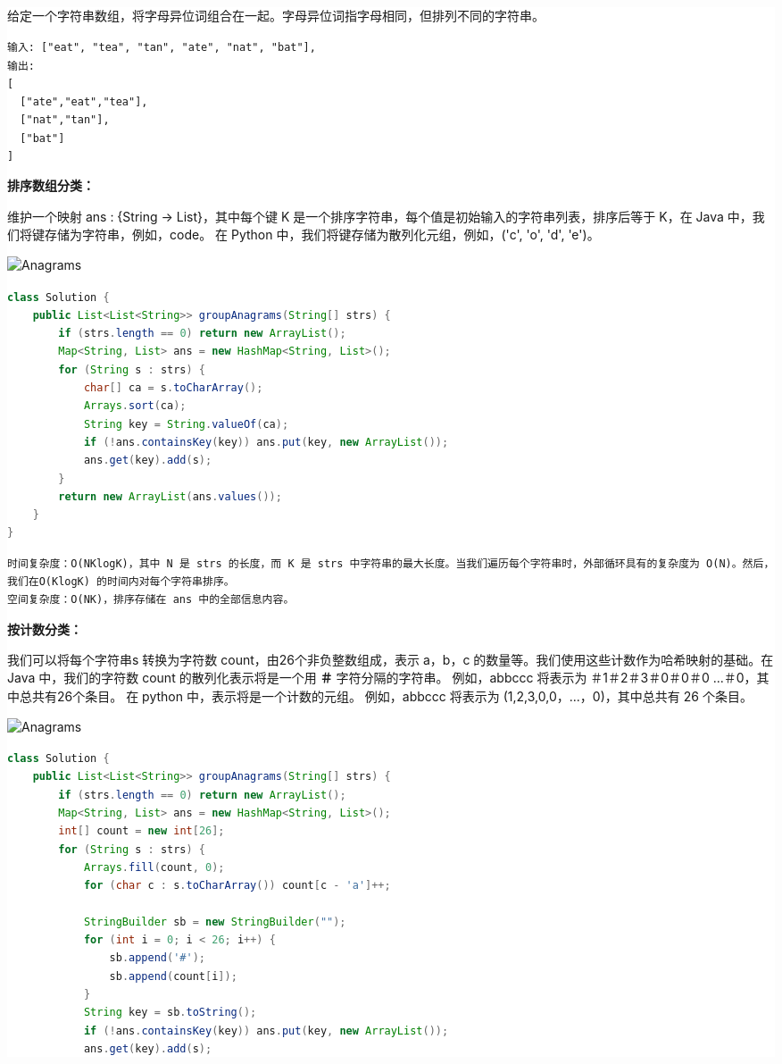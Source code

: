 给定一个字符串数组，将字母异位词组合在一起。字母异位词指字母相同，但排列不同的字符串。

```
输入: ["eat", "tea", "tan", "ate", "nat", "bat"],
输出:
[
  ["ate","eat","tea"],
  ["nat","tan"],
  ["bat"]
]
```

**排序数组分类：**

维护一个映射 ans : {String -> List}，其中每个键 K 是一个排序字符串，每个值是初始输入的字符串列表，排序后等于 K，在 Java 中，我们将键存储为字符串，例如，code。 在 Python 中，我们将键存储为散列化元组，例如，('c', 'o', 'd', 'e')。

![Anagrams](https://pic.leetcode-cn.com/Figures/49/49_groupanagrams1.png)

```java
class Solution {
    public List<List<String>> groupAnagrams(String[] strs) {
        if (strs.length == 0) return new ArrayList();
        Map<String, List> ans = new HashMap<String, List>();
        for (String s : strs) {
            char[] ca = s.toCharArray();
            Arrays.sort(ca);
            String key = String.valueOf(ca);
            if (!ans.containsKey(key)) ans.put(key, new ArrayList());
            ans.get(key).add(s);
        }
        return new ArrayList(ans.values());
    }
}
```

```
时间复杂度：O(NKlogK)，其中 N 是 strs 的长度，而 K 是 strs 中字符串的最大长度。当我们遍历每个字符串时，外部循环具有的复杂度为 O(N)。然后，我们在O(KlogK) 的时间内对每个字符串排序。
空间复杂度：O(NK)，排序存储在 ans 中的全部信息内容。
```

**按计数分类：**

我们可以将每个字符串s 转换为字符数 count，由26个非负整数组成，表示 a，b，c 的数量等。我们使用这些计数作为哈希映射的基础。在 Java 中，我们的字符数 count 的散列化表示将是一个用 **＃** 字符分隔的字符串。 例如，abbccc 将表示为 ＃1＃2＃3＃0＃0＃0 ...＃0，其中总共有26个条目。 在 python 中，表示将是一个计数的元组。 例如，abbccc 将表示为 (1,2,3,0,0，...，0)，其中总共有 26 个条目。

![Anagrams](https://pic.leetcode-cn.com/Figures/49/49_groupanagrams2.png)

```java
class Solution {
    public List<List<String>> groupAnagrams(String[] strs) {
        if (strs.length == 0) return new ArrayList();
        Map<String, List> ans = new HashMap<String, List>();
        int[] count = new int[26];
        for (String s : strs) {
            Arrays.fill(count, 0);
            for (char c : s.toCharArray()) count[c - 'a']++;

            StringBuilder sb = new StringBuilder("");
            for (int i = 0; i < 26; i++) {
                sb.append('#');
                sb.append(count[i]);
            }
            String key = sb.toString();
            if (!ans.containsKey(key)) ans.put(key, new ArrayList());
            ans.get(key).add(s);
```